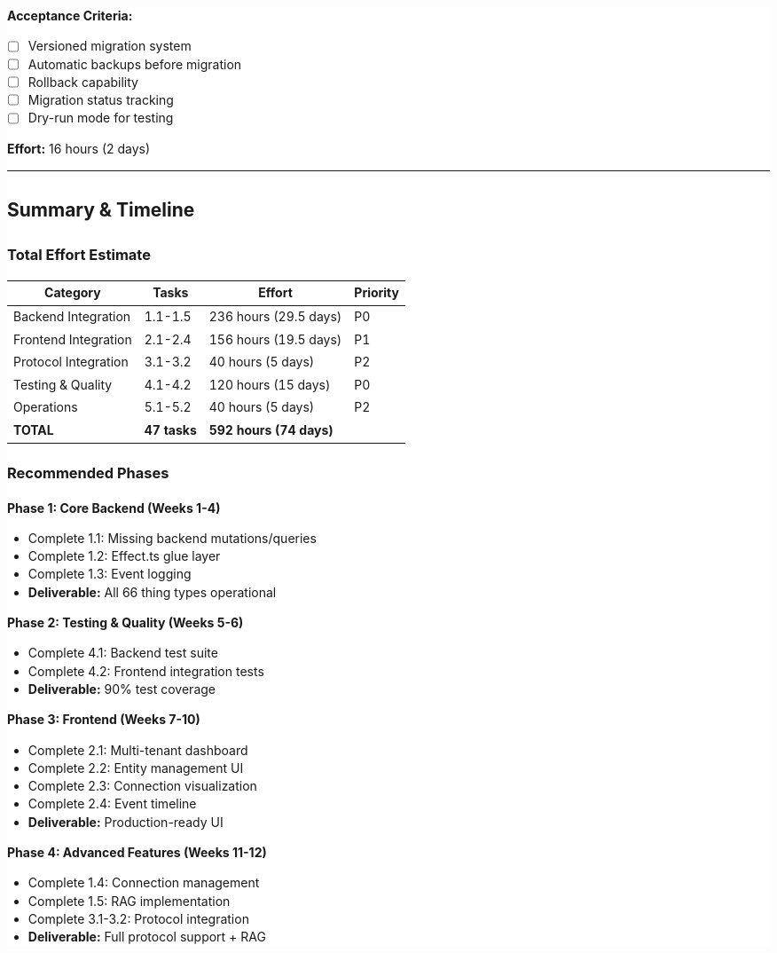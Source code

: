**Acceptance Criteria:**
- [ ] Versioned migration system
- [ ] Automatic backups before migration
- [ ] Rollback capability
- [ ] Migration status tracking
- [ ] Dry-run mode for testing

**Effort:** 16 hours (2 days)

---

## Summary & Timeline

### Total Effort Estimate

| Category | Tasks | Effort | Priority |
|----------|-------|--------|----------|
| Backend Integration | 1.1-1.5 | 236 hours (29.5 days) | P0 |
| Frontend Integration | 2.1-2.4 | 156 hours (19.5 days) | P1 |
| Protocol Integration | 3.1-3.2 | 40 hours (5 days) | P2 |
| Testing & Quality | 4.1-4.2 | 120 hours (15 days) | P0 |
| Operations | 5.1-5.2 | 40 hours (5 days) | P2 |
| **TOTAL** | **47 tasks** | **592 hours (74 days)** | |

### Recommended Phases

**Phase 1: Core Backend (Weeks 1-4)**
- Complete 1.1: Missing backend mutations/queries
- Complete 1.2: Effect.ts glue layer
- Complete 1.3: Event logging
- **Deliverable:** All 66 thing types operational

**Phase 2: Testing & Quality (Weeks 5-6)**
- Complete 4.1: Backend test suite
- Complete 4.2: Frontend integration tests
- **Deliverable:** 90% test coverage

**Phase 3: Frontend (Weeks 7-10)**
- Complete 2.1: Multi-tenant dashboard
- Complete 2.2: Entity management UI
- Complete 2.3: Connection visualization
- Complete 2.4: Event timeline
- **Deliverable:** Production-ready UI

**Phase 4: Advanced Features (Weeks 11-12)**
- Complete 1.4: Connection management
- Complete 1.5: RAG implementation
- Complete 3.1-3.2: Protocol integration
- **Deliverable:** Full protocol support + RAG
